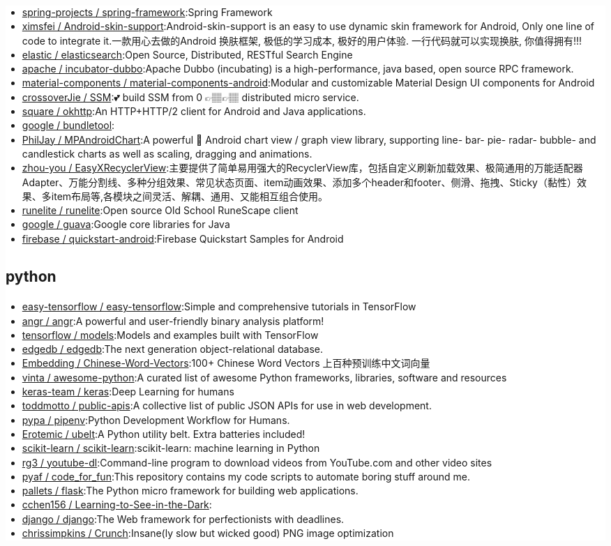* [spring-projects / spring-framework](https://github.com/spring-projects/spring-framework):Spring Framework
* [ximsfei / Android-skin-support](https://github.com/ximsfei/Android-skin-support):Android-skin-support is an easy to use dynamic skin framework for Android, Only one line of code to integrate it.一款用心去做的Android 换肤框架, 极低的学习成本, 极好的用户体验. 一行代码就可以实现换肤, 你值得拥有!!!
* [elastic / elasticsearch](https://github.com/elastic/elasticsearch):Open Source, Distributed, RESTful Search Engine
* [apache / incubator-dubbo](https://github.com/apache/incubator-dubbo):Apache Dubbo (incubating) is a high-performance, java based, open source RPC framework.
* [material-components / material-components-android](https://github.com/material-components/material-components-android):Modular and customizable Material Design UI components for Android
* [crossoverJie / SSM](https://github.com/crossoverJie/SSM):💕
build SSM from 0 👉🏽👉🏽 distributed micro service.
* [square / okhttp](https://github.com/square/okhttp):An HTTP+HTTP/2 client for Android and Java applications.
* [google / bundletool](https://github.com/google/bundletool):
* [PhilJay / MPAndroidChart](https://github.com/PhilJay/MPAndroidChart):A powerful
🚀
Android chart view / graph view library, supporting line- bar- pie- radar- bubble- and candlestick charts as well as scaling, dragging and animations.
* [zhou-you / EasyXRecyclerView](https://github.com/zhou-you/EasyXRecyclerView):主要提供了简单易用强大的RecyclerView库，包括自定义刷新加载效果、极简通用的万能适配器Adapter、万能分割线、多种分组效果、常见状态页面、item动画效果、添加多个header和footer、侧滑、拖拽、Sticky（黏性）效果、多item布局等,各模块之间灵活、解耦、通用、又能相互组合使用。
* [runelite / runelite](https://github.com/runelite/runelite):Open source Old School RuneScape client
* [google / guava](https://github.com/google/guava):Google core libraries for Java
* [firebase / quickstart-android](https://github.com/firebase/quickstart-android):Firebase Quickstart Samples for Android

## python
* [easy-tensorflow / easy-tensorflow](https://github.com/easy-tensorflow/easy-tensorflow):Simple and comprehensive tutorials in TensorFlow
* [angr / angr](https://github.com/angr/angr):A powerful and user-friendly binary analysis platform!
* [tensorflow / models](https://github.com/tensorflow/models):Models and examples built with TensorFlow
* [edgedb / edgedb](https://github.com/edgedb/edgedb):The next generation object-relational database.
* [Embedding / Chinese-Word-Vectors](https://github.com/Embedding/Chinese-Word-Vectors):100+ Chinese Word Vectors 上百种预训练中文词向量
* [vinta / awesome-python](https://github.com/vinta/awesome-python):A curated list of awesome Python frameworks, libraries, software and resources
* [keras-team / keras](https://github.com/keras-team/keras):Deep Learning for humans
* [toddmotto / public-apis](https://github.com/toddmotto/public-apis):A collective list of public JSON APIs for use in web development.
* [pypa / pipenv](https://github.com/pypa/pipenv):Python Development Workflow for Humans.
* [Erotemic / ubelt](https://github.com/Erotemic/ubelt):A Python utility belt. Extra batteries included!
* [scikit-learn / scikit-learn](https://github.com/scikit-learn/scikit-learn):scikit-learn: machine learning in Python
* [rg3 / youtube-dl](https://github.com/rg3/youtube-dl):Command-line program to download videos from YouTube.com and other video sites
* [pyaf / code_for_fun](https://github.com/pyaf/code_for_fun):This repository contains my code scripts to automate boring stuff around me.
* [pallets / flask](https://github.com/pallets/flask):The Python micro framework for building web applications.
* [cchen156 / Learning-to-See-in-the-Dark](https://github.com/cchen156/Learning-to-See-in-the-Dark):
* [django / django](https://github.com/django/django):The Web framework for perfectionists with deadlines.
* [chrissimpkins / Crunch](https://github.com/chrissimpkins/Crunch):Insane(ly slow but wicked good) PNG image optimization